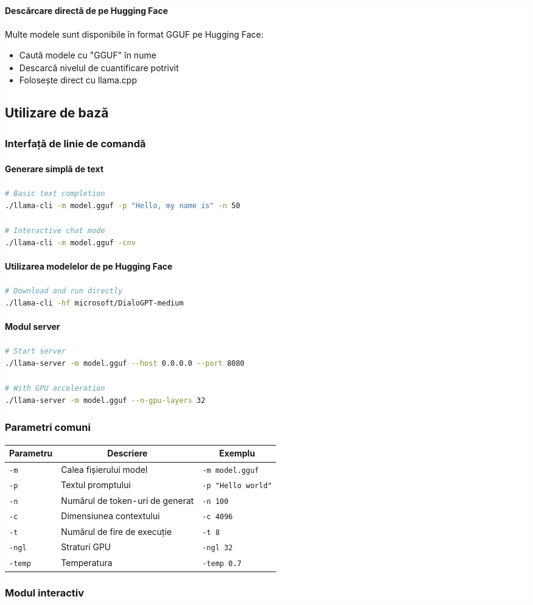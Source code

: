 #### Descărcare directă de pe Hugging Face
Multe modele sunt disponibile în format GGUF pe Hugging Face:
- Caută modele cu "GGUF" în nume
- Descarcă nivelul de cuantificare potrivit
- Folosește direct cu llama.cpp

## Utilizare de bază

### Interfață de linie de comandă

#### Generare simplă de text
```bash
# Basic text completion
./llama-cli -m model.gguf -p "Hello, my name is" -n 50

# Interactive chat mode
./llama-cli -m model.gguf -cnv
```

#### Utilizarea modelelor de pe Hugging Face
```bash
# Download and run directly
./llama-cli -hf microsoft/DialoGPT-medium
```

#### Modul server
```bash
# Start server
./llama-server -m model.gguf --host 0.0.0.0 --port 8080

# With GPU acceleration
./llama-server -m model.gguf --n-gpu-layers 32
```

### Parametri comuni

| Parametru | Descriere | Exemplu |
|-----------|-----------|---------|
| `-m` | Calea fișierului model | `-m model.gguf` |
| `-p` | Textul promptului | `-p "Hello world"` |
| `-n` | Numărul de token-uri de generat | `-n 100` |
| `-c` | Dimensiunea contextului | `-c 4096` |
| `-t` | Numărul de fire de execuție | `-t 8` |
| `-ngl` | Straturi GPU | `-ngl 32` |
| `-temp` | Temperatura | `-temp 0.7` |

### Modul interactiv
